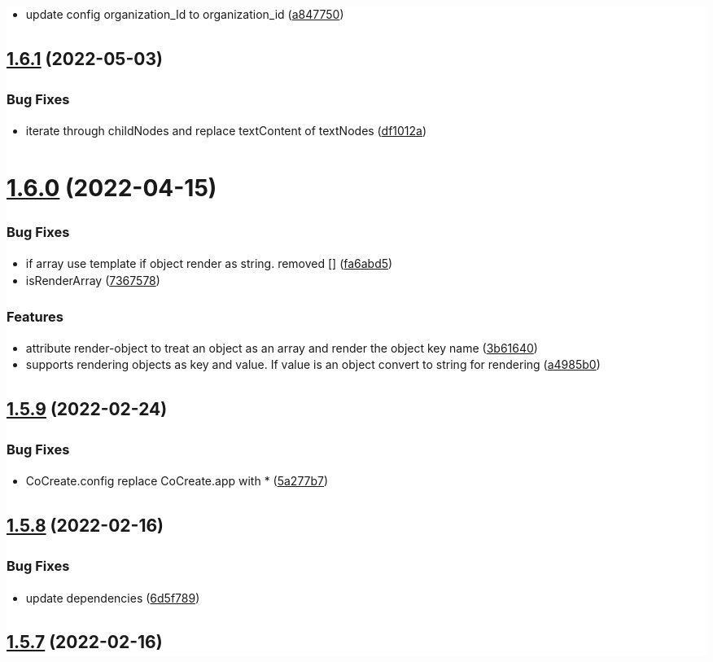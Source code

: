 * update config organization_Id to organization_id ([a847750](https://github.com/CoCreate-app/CoCreate-render/commit/a84775051b71f0edd72c0bfa77c75f5d407378d0))

## [1.6.1](https://github.com/CoCreate-app/CoCreate-render/compare/v1.6.0...v1.6.1) (2022-05-03)


### Bug Fixes

* iterate through childNodes and replace textContent of textNodes ([df1012a](https://github.com/CoCreate-app/CoCreate-render/commit/df1012abb99158050e5f6898e56006e676b6d54f))

# [1.6.0](https://github.com/CoCreate-app/CoCreate-render/compare/v1.5.9...v1.6.0) (2022-04-15)


### Bug Fixes

* if array use template if object render as string. removed [] ([fa6abd5](https://github.com/CoCreate-app/CoCreate-render/commit/fa6abd529c63ed6db2ea0a6ace487bc59f38804c))
* isRenderArray ([7367578](https://github.com/CoCreate-app/CoCreate-render/commit/7367578d69d8f95f6f31b60abe9d22f6128fc660))


### Features

* attribute render-object to treat an object as an array and render the object key name ([3b61640](https://github.com/CoCreate-app/CoCreate-render/commit/3b61640a651b8c39709c975e1a7302066a32dfa6))
* supports rendering objects as key and value. If value is an object convert to string for rendering ([a4985b0](https://github.com/CoCreate-app/CoCreate-render/commit/a4985b09ef7512d608722a0ab11b971d6ffedcd2))

## [1.5.9](https://github.com/CoCreate-app/CoCreate-render/compare/v1.5.8...v1.5.9) (2022-02-24)


### Bug Fixes

* CoCreate.config replace CoCreate.app with * ([5a277b7](https://github.com/CoCreate-app/CoCreate-render/commit/5a277b720dfa53e5ca9b5adec486f02896ac607f))

## [1.5.8](https://github.com/CoCreate-app/CoCreate-render/compare/v1.5.7...v1.5.8) (2022-02-16)


### Bug Fixes

* update dependencies ([6d5f789](https://github.com/CoCreate-app/CoCreate-render/commit/6d5f7896173c7eb537e4443c85581e3f129b3be3))

## [1.5.7](https://github.com/CoCreate-app/CoCreate-render/compare/v1.5.6...v1.5.7) (2022-02-16)
